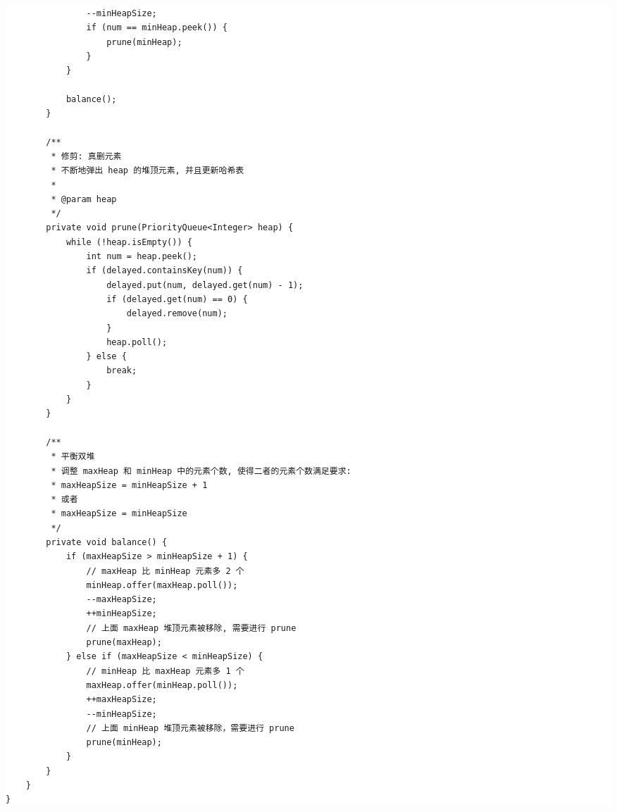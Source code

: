                     --minHeapSize;
                    if (num == minHeap.peek()) {
                        prune(minHeap);
                    }
                }
    
                balance();
            }
    
            /**
             * 修剪: 真删元素
             * 不断地弹出 heap 的堆顶元素, 并且更新哈希表
             *
             * @param heap
             */
            private void prune(PriorityQueue<Integer> heap) {
                while (!heap.isEmpty()) {
                    int num = heap.peek();
                    if (delayed.containsKey(num)) {
                        delayed.put(num, delayed.get(num) - 1);
                        if (delayed.get(num) == 0) {
                            delayed.remove(num);
                        }
                        heap.poll();
                    } else {
                        break;
                    }
                }
            }
    
            /**
             * 平衡双堆
             * 调整 maxHeap 和 minHeap 中的元素个数, 使得二者的元素个数满足要求:
             * maxHeapSize = minHeapSize + 1
             * 或者
             * maxHeapSize = minHeapSize
             */
            private void balance() {
                if (maxHeapSize > minHeapSize + 1) {
                    // maxHeap 比 minHeap 元素多 2 个
                    minHeap.offer(maxHeap.poll());
                    --maxHeapSize;
                    ++minHeapSize;
                    // 上面 maxHeap 堆顶元素被移除, 需要进行 prune
                    prune(maxHeap);
                } else if (maxHeapSize < minHeapSize) {
                    // minHeap 比 maxHeap 元素多 1 个
                    maxHeap.offer(minHeap.poll());
                    ++maxHeapSize;
                    --minHeapSize;
                    // 上面 minHeap 堆顶元素被移除，需要进行 prune
                    prune(minHeap);
                }
            }
        }
    }

  


